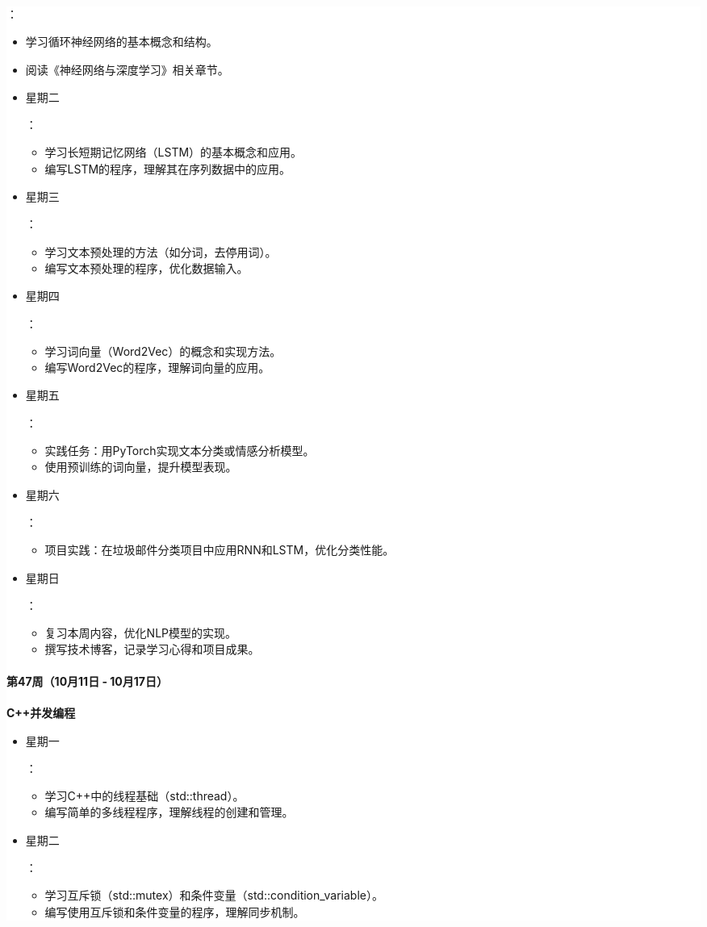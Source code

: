   ：

  - 学习循环神经网络的基本概念和结构。
  - 阅读《神经网络与深度学习》相关章节。

- 星期二

  ：

  - 学习长短期记忆网络（LSTM）的基本概念和应用。
  - 编写LSTM的程序，理解其在序列数据中的应用。

- 星期三

  ：

  - 学习文本预处理的方法（如分词，去停用词）。
  - 编写文本预处理的程序，优化数据输入。

- 星期四

  ：

  - 学习词向量（Word2Vec）的概念和实现方法。
  - 编写Word2Vec的程序，理解词向量的应用。

- 星期五

  ：

  - 实践任务：用PyTorch实现文本分类或情感分析模型。
  - 使用预训练的词向量，提升模型表现。

- 星期六

  ：

  - 项目实践：在垃圾邮件分类项目中应用RNN和LSTM，优化分类性能。

- 星期日

  ：

  - 复习本周内容，优化NLP模型的实现。
  - 撰写技术博客，记录学习心得和项目成果。

#### **第47周（10月11日 - 10月17日）**

**C++并发编程**

- 星期一

  ：

  - 学习C++中的线程基础（std::thread）。
  - 编写简单的多线程程序，理解线程的创建和管理。

- 星期二

  ：

  - 学习互斥锁（std::mutex）和条件变量（std::condition_variable）。
  - 编写使用互斥锁和条件变量的程序，理解同步机制。
